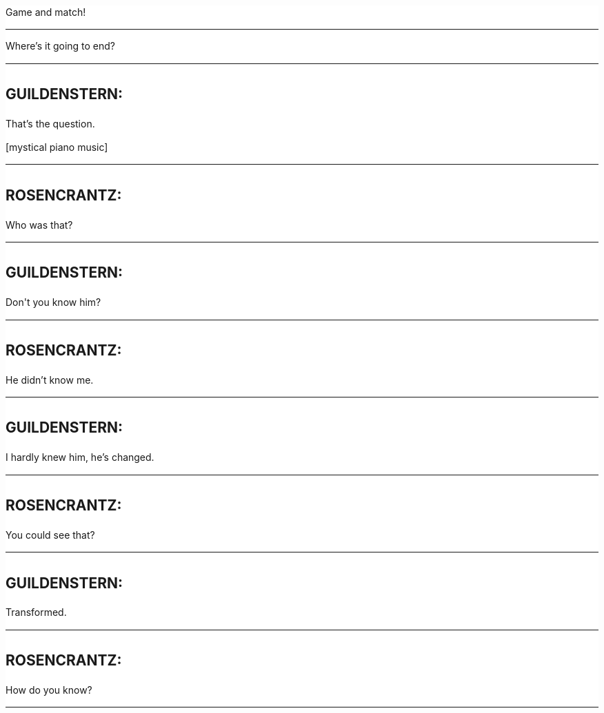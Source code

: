 
Game and match!

---

Where’s it going to end?

---

## GUILDENSTERN:
That’s the question.

[mystical piano music]

---

## ROSENCRANTZ:
Who was that?

---

## GUILDENSTERN:
Don't you know him?

---

## ROSENCRANTZ:
He didn’t know me.

---

## GUILDENSTERN:


I hardly knew him, he’s changed.

---

## ROSENCRANTZ:
You could see that?

---

## GUILDENSTERN:
Transformed.

---

## ROSENCRANTZ:
How do you know?

---

[//]: # (title settings—give the play a title and author name)
[//]: # (color settings—replace "character-_____" with a character name)
[//]: # (list of colors)
[//]: # (list of characters, in color)